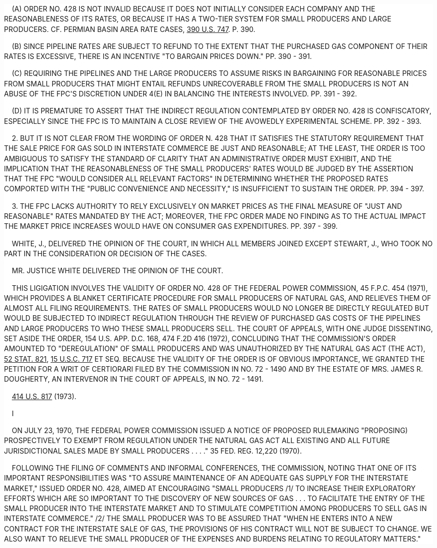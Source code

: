     (A) ORDER NO. 428 IS NOT INVALID BECAUSE IT DOES NOT INITIALLY CONSIDER EACH COMPANY AND THE REASONABLENESS OF ITS RATES, OR BECAUSE IT HAS A TWO-TIER SYSTEM FOR SMALL PRODUCERS AND LARGE PRODUCERS.  CF. PERMIAN BASIN AREA RATE CASES, [390 U.S. 747][/us/courts/scotus/usReporter/390/747].  P. 390.

    (B) SINCE PIPELINE RATES ARE SUBJECT TO REFUND TO THE EXTENT THAT THE PURCHASED GAS COMPONENT OF THEIR RATES IS EXCESSIVE, THERE IS AN INCENTIVE "TO BARGAIN PRICES DOWN."  PP. 390 - 391.

    (C) REQUIRING THE PIPELINES AND THE LARGE PRODUCERS TO ASSUME RISKS IN BARGAINING FOR REASONABLE PRICES FROM SMALL PRODUCERS THAT MIGHT ENTAIL REFUNDS UNRECOVERABLE FROM THE SMALL PRODUCERS IS NOT AN ABUSE OF THE FPC'S DISCRETION UNDER 4(E) IN BALANCING THE INTERESTS INVOLVED.  PP. 391 - 392.

    (D) IT IS PREMATURE TO ASSERT THAT THE INDIRECT REGULATION CONTEMPLATED BY ORDER NO. 428 IS CONFISCATORY, ESPECIALLY SINCE THE FPC IS TO MAINTAIN A CLOSE REVIEW OF THE AVOWEDLY EXPERIMENTAL SCHEME.  PP. 392 - 393.

    2.  BUT IT IS NOT CLEAR FROM THE WORDING OF ORDER N. 428 THAT IT SATISFIES THE STATUTORY REQUIREMENT THAT THE SALE PRICE FOR GAS SOLD IN INTERSTATE COMMERCE BE JUST AND REASONABLE; AT THE LEAST, THE ORDER IS TOO AMBIGUOUS TO SATISFY THE STANDARD OF CLARITY THAT AN ADMINISTRATIVE ORDER MUST EXHIBIT, AND THE IMPLICATION THAT THE REASONABLENESS OF THE SMALL PRODUCERS' RATES WOULD BE JUDGED BY THE ASSERTION THAT THE FPC "WOULD CONSIDER ALL RELEVANT FACTORS" IN DETERMINING WHETHER THE PROPOSED RATES COMPORTED WITH THE "PUBLIC CONVENIENCE AND NECESSITY," IS INSUFFICIENT TO SUSTAIN THE ORDER.  PP. 394 - 397.

    3.  THE FPC LACKS AUTHORITY TO RELY EXCLUSIVELY ON MARKET PRICES AS THE FINAL MEASURE OF "JUST AND REASONABLE" RATES MANDATED BY THE ACT; MOREOVER, THE FPC ORDER MADE NO FINDING AS TO THE ACTUAL IMPACT THE MARKET PRICE INCREASES WOULD HAVE ON CONSUMER GAS EXPENDITURES.  PP. 397 - 399.

    WHITE, J., DELIVERED THE OPINION OF THE COURT, IN WHICH ALL MEMBERS JOINED EXCEPT STEWART, J., WHO TOOK NO PART IN THE CONSIDERATION OR DECISION OF THE CASES.

    MR. JUSTICE WHITE DELIVERED THE OPINION OF THE COURT.

    THIS LIGIGATION INVOLVES THE VALIDITY OF ORDER NO. 428 OF THE FEDERAL POWER COMMISSION, 45 F.P.C. 454 (1971), WHICH PROVIDES A BLANKET CERTIFICATE PROCEDURE FOR SMALL PRODUCERS OF NATURAL GAS, AND RELIEVES THEM OF ALMOST ALL FILING REQUIREMENTS.  THE RATES OF SMALL PRODUCERS WOULD NO LONGER BE DIRECTLY REGULATED BUT WOULD BE SUBJECTED TO INDIRECT REGULATION THROUGH THE REVIEW OF PURCHASED GAS COSTS OF THE PIPELINES AND LARGE PRODUCERS TO WHO THESE SMALL PRODUCERS SELL.  THE COURT OF APPEALS, WITH ONE JUDGE DISSENTING, SET ASIDE THE ORDER, 154 U.S. APP. D.C. 168, 474 F.2D 416 (1972), CONCLUDING THAT THE COMMISSION'S ORDER AMOUNTED TO "DEREGULATION" OF SMALL PRODUCERS AND WAS UNAUTHORIZED BY THE NATURAL GAS ACT (THE ACT), [52 STAT. 821][/us/stat/52/821], [15 U.S.C. 717][/us/usc/t15/s717] ET SEQ. BECAUSE THE VALIDITY OF THE ORDER IS OF OBVIOUS IMPORTANCE, WE GRANTED THE PETITION FOR A WRIT OF CERTIORARI FILED BY THE COMMISSION IN NO. 72 - 1490 AND BY THE ESTATE OF MRS. JAMES R. DOUGHERTY, AN INTERVENOR IN THE COURT OF APPEALS, IN NO. 72 - 1491.

    [414 U.S. 817][/us/courts/scotus/usReporter/414/817] (1973).

    I

    ON JULY 23, 1970, THE FEDERAL POWER COMMISSION ISSUED A NOTICE OF PROPOSED RULEMAKING "PROPOSING) PROSPECTIVELY TO EXEMPT FROM REGULATION UNDER THE NATURAL GAS ACT ALL EXISTING AND ALL FUTURE JURISDICTIONAL SALES MADE BY SMALL PRODUCERS . . . ."  35 FED. REG. 12,220 (1970).

    FOLLOWING THE FILING OF COMMENTS AND INFORMAL CONFERENCES, THE COMMISSION, NOTING THAT ONE OF ITS IMPORTANT RESPONSIBILITIES WAS "TO ASSURE MAINTENANCE OF AN ADEQUATE GAS SUPPLY FOR THE INTERSTATE MARKET,"  ISSUED ORDER NO. 428, AIMED AT ENCOURAGING "SMALL PRODUCERS /1/  TO INCREASE THEIR EXPLORATORY EFFORTS WHICH ARE SO IMPORTANT TO THE DISCOVERY OF NEW SOURCES OF GAS . . . TO FACILITATE THE ENTRY OF THE SMALL PRODUCER INTO THE INTERSTATE MARKET AND TO STIMULATE COMPETITION AMONG PRODUCERS TO SELL GAS IN INTERSTATE COMMERCE."  /2/ THE SMALL PRODUCER WAS TO BE ASSURED THAT "WHEN HE ENTERS INTO A NEW CONTRACT FOR THE INTERSTATE SALE OF GAS, THE PROVISIONS OF HIS CONTRACT WILL NOT BE SUBJECT TO CHANGE.  WE ALSO WANT TO RELIEVE THE SMALL PRODUCER OF THE EXPENSES AND BURDENS RELATING TO REGULATORY MATTERS."


[/us/courts/scotus/usReporter/417/380]: https://publicdocs.github.io/go/links?ns=uslm-x&ref=%2Fus%2Fcourts%2Fscotus%2FusReporter%2F417%2F380
[/us/courts/scotus/usReporter/390/747]: https://publicdocs.github.io/go/links?ns=uslm-x&ref=%2Fus%2Fcourts%2Fscotus%2FusReporter%2F390%2F747
[/us/stat/52/821]: https://publicdocs.github.io/go/links?ns=uslm&ref=%2Fus%2Fstat%2F52%2F821
[/us/usc/t15/s717]: https://publicdocs.github.io/go/links?ns=uslm&ref=%2Fus%2Fusc%2Ft15%2Fs717
[/us/courts/scotus/usReporter/414/817]: https://publicdocs.github.io/go/links?ns=uslm-x&ref=%2Fus%2Fcourts%2Fscotus%2FusReporter%2F414%2F817
[/us/usc/t15/s717]: https://publicdocs.github.io/go/links?ns=uslm&ref=%2Fus%2Fusc%2Ft15%2Fs717
[/us/usc/t15/s717]: https://publicdocs.github.io/go/links?ns=uslm&ref=%2Fus%2Fusc%2Ft15%2Fs717
[/us/usc/t15/s717]: https://publicdocs.github.io/go/links?ns=uslm&ref=%2Fus%2Fusc%2Ft15%2Fs717
[/us/courts/scotus/usReporter/347/672]: https://publicdocs.github.io/go/links?ns=uslm-x&ref=%2Fus%2Fcourts%2Fscotus%2FusReporter%2F347%2F672
[/us/courts/scotus/usReporter/373/294]: https://publicdocs.github.io/go/links?ns=uslm-x&ref=%2Fus%2Fcourts%2Fscotus%2FusReporter%2F373%2F294
[/us/courts/scotus/usReporter/315/575]: https://publicdocs.github.io/go/links?ns=uslm-x&ref=%2Fus%2Fcourts%2Fscotus%2FusReporter%2F315%2F575
[/us/courts/scotus/usReporter/320/591]: https://publicdocs.github.io/go/links?ns=uslm-x&ref=%2Fus%2Fcourts%2Fscotus%2FusReporter%2F320%2F591
[/us/courts/scotus/usReporter/324/581]: https://publicdocs.github.io/go/links?ns=uslm-x&ref=%2Fus%2Fcourts%2Fscotus%2FusReporter%2F324%2F581
[/us/courts/scotus/usReporter/390/747]: https://publicdocs.github.io/go/links?ns=uslm-x&ref=%2Fus%2Fcourts%2Fscotus%2FusReporter%2F390%2F747
[/us/courts/scotus/usReporter/314/498]: https://publicdocs.github.io/go/links?ns=uslm-x&ref=%2Fus%2Fcourts%2Fscotus%2FusReporter%2F314%2F498
[/us/courts/scotus/usReporter/286/299]: https://publicdocs.github.io/go/links?ns=uslm-x&ref=%2Fus%2Fcourts%2Fscotus%2FusReporter%2F286%2F299
[/us/courts/scotus/usReporter/313/177]: https://publicdocs.github.io/go/links?ns=uslm-x&ref=%2Fus%2Fcourts%2Fscotus%2FusReporter%2F313%2F177
[/us/courts/scotus/usReporter/319/190]: https://publicdocs.github.io/go/links?ns=uslm-x&ref=%2Fus%2Fcourts%2Fscotus%2FusReporter%2F319%2F190
[/us/courts/scotus/usReporter/344/298]: https://publicdocs.github.io/go/links?ns=uslm-x&ref=%2Fus%2Fcourts%2Fscotus%2FusReporter%2F344%2F298
[/us/courts/scotus/usReporter/289/287]: https://publicdocs.github.io/go/links?ns=uslm-x&ref=%2Fus%2Fcourts%2Fscotus%2FusReporter%2F289%2F287
[/us/courts/scotus/usReporter/189/439]: https://publicdocs.github.io/go/links?ns=uslm-x&ref=%2Fus%2Fcourts%2Fscotus%2FusReporter%2F189%2F439
[/us/courts/scotus/usReporter/360/378]: https://publicdocs.github.io/go/links?ns=uslm-x&ref=%2Fus%2Fcourts%2Fscotus%2FusReporter%2F360%2F378
[/us/courts/scotus/usReporter/391/9]: https://publicdocs.github.io/go/links?ns=uslm-x&ref=%2Fus%2Fcourts%2Fscotus%2FusReporter%2F391%2F9
[/us/courts/scotus/usReporter/406/621]: https://publicdocs.github.io/go/links?ns=uslm-x&ref=%2Fus%2Fcourts%2Fscotus%2FusReporter%2F406%2F621
[/us/courts/scotus/usReporter/371/156]: https://publicdocs.github.io/go/links?ns=uslm-x&ref=%2Fus%2Fcourts%2Fscotus%2FusReporter%2F371%2F156
[/us/courts/scotus/usReporter/313/177]: https://publicdocs.github.io/go/links?ns=uslm-x&ref=%2Fus%2Fcourts%2Fscotus%2FusReporter%2F313%2F177
[/us/courts/scotus/usReporter/332/194]: https://publicdocs.github.io/go/links?ns=uslm-x&ref=%2Fus%2Fcourts%2Fscotus%2FusReporter%2F332%2F194
[/us/courts/scotus/usReporter/400/950]: https://publicdocs.github.io/go/links?ns=uslm-x&ref=%2Fus%2Fcourts%2Fscotus%2FusReporter%2F400%2F950
[/us/courts/scotus/usReporter/350/348]: https://publicdocs.github.io/go/links?ns=uslm-x&ref=%2Fus%2Fcourts%2Fscotus%2FusReporter%2F350%2F348
[/us/courts/scotus/usReporter/350/332]: https://publicdocs.github.io/go/links?ns=uslm-x&ref=%2Fus%2Fcourts%2Fscotus%2FusReporter%2F350%2F332
[/us/courts/scotus/usReporter/376/515]: https://publicdocs.github.io/go/links?ns=uslm-x&ref=%2Fus%2Fcourts%2Fscotus%2FusReporter%2F376%2F515
[/us/usc/t15/s717]: https://publicdocs.github.io/go/links?ns=uslm&ref=%2Fus%2Fusc%2Ft15%2Fs717